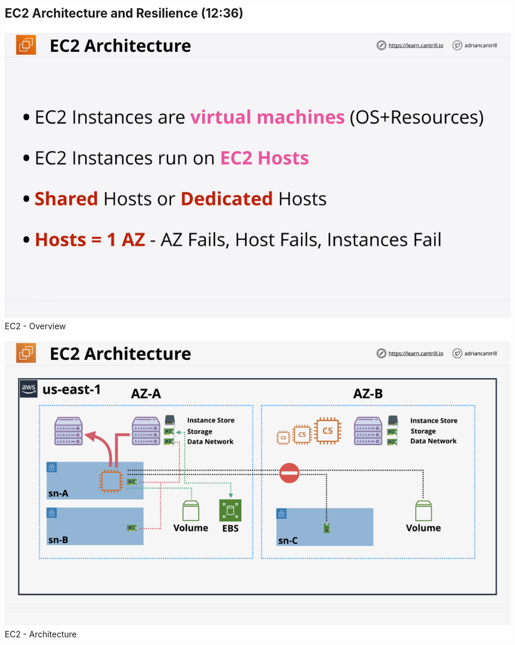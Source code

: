 ## EC2 Architecture and Resilience (12:36)

![Alt text](<../0000-notes/images/Screenshot from 2023-11-09 12-01-41.png>)
EC2 - Overview

![Alt text](./material/0900-ELASTIC_COMPUTE_CLOUD(EC2)/00_LEARNINGAIDS/EC2Architecture-1.png)
EC2 - Architecture
